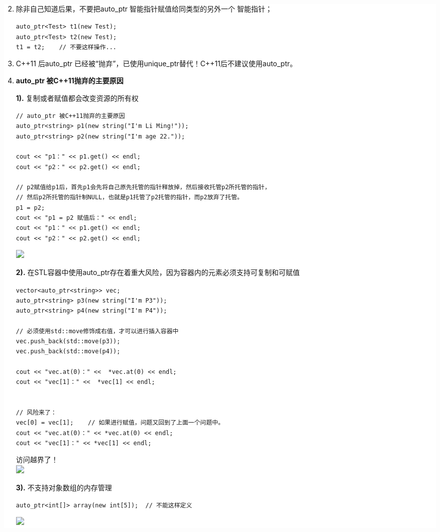     
2.  除非自己知道后果，不要把auto_ptr 智能指针赋值给同类型的另外一个 智能指针；
    
        auto_ptr<Test> t1(new Test);
        auto_ptr<Test> t2(new Test);
        t1 = t2;	// 不要这样操作...
        
    
3.  C++11 后auto_ptr 已经被“抛弃”，已使用unique_ptr替代！C++11后不建议使用auto_ptr。
    
4.  **auto_ptr 被C++11抛弃的主要原因**
    
    **1).** 复制或者赋值都会改变资源的所有权
    
        // auto_ptr 被C++11抛弃的主要原因
        auto_ptr<string> p1(new string("I'm Li Ming!"));
        auto_ptr<string> p2(new string("I'm age 22."));
        
        cout << "p1：" << p1.get() << endl;
        cout << "p2：" << p2.get() << endl;
        
        // p2赋值给p1后，首先p1会先将自己原先托管的指针释放掉，然后接收托管p2所托管的指针，
        // 然后p2所托管的指针制NULL，也就是p1托管了p2托管的指针，而p2放弃了托管。
        p1 = p2;	
        cout << "p1 = p2 赋值后：" << endl;
        cout << "p1：" << p1.get() << endl;
        cout << "p2：" << p2.get() << endl;
        
    
    ![](https://i-blog.csdnimg.cn/blog_migrate/18102893b9f701b1afd73b5d244a2b39.png#pic_center)
    
    **2).** 在STL容器中使用auto_ptr存在着重大风险，因为容器内的元素必须支持可复制和可赋值
    
        vector<auto_ptr<string>> vec;
        auto_ptr<string> p3(new string("I'm P3"));
        auto_ptr<string> p4(new string("I'm P4"));
        
        // 必须使用std::move修饰成右值，才可以进行插入容器中
        vec.push_back(std::move(p3));
        vec.push_back(std::move(p4));
        
        cout << "vec.at(0)：" <<  *vec.at(0) << endl;
        cout << "vec[1]：" <<  *vec[1] << endl;
        
        
        // 风险来了：
        vec[0] = vec[1];	// 如果进行赋值，问题又回到了上面一个问题中。
        cout << "vec.at(0)：" << *vec.at(0) << endl;
        cout << "vec[1]：" << *vec[1] << endl;
        
    
    访问越界了！  
    ![](https://i-blog.csdnimg.cn/blog_migrate/de1eefaaaf0efd1c5eee484e298f34dd.png#pic_center)
    
    **3).** 不支持对象数组的内存管理
    
        auto_ptr<int[]> array(new int[5]);	// 不能这样定义
        
    
    ![](https://i-blog.csdnimg.cn/blog_migrate/2807fde64f58f77dc37843e7ae735dc7.png#pic_center)
    